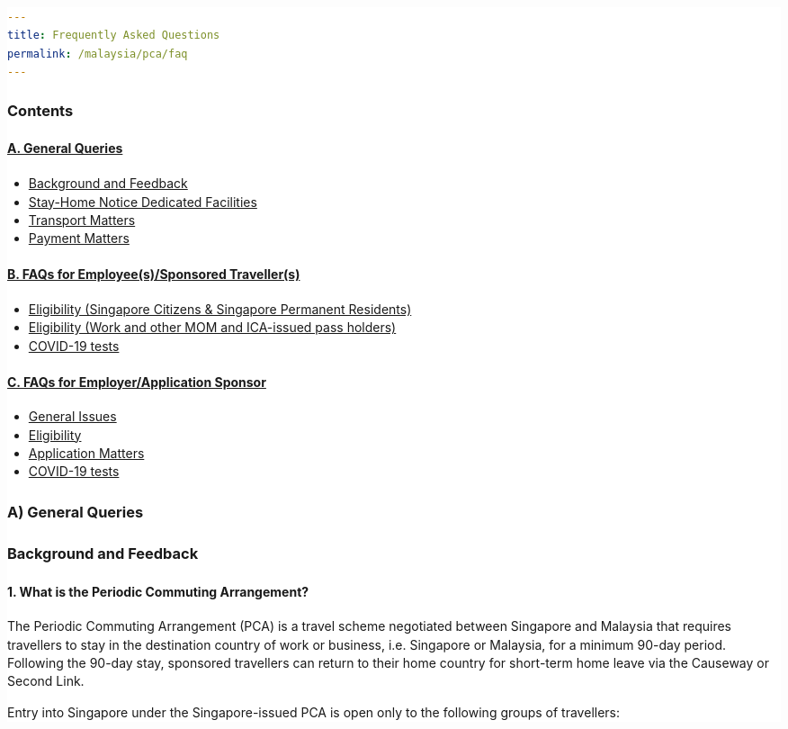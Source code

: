 ```yaml
---
title: Frequently Asked Questions
permalink: /malaysia/pca/faq
---
```

<div id="top"></div>

### Contents

#### [A. General Queries](#GenQueries)
<ul>
<li><a href="#Background">Background and Feedback</a></li>
<li><a href="#SDF">Stay-Home Notice Dedicated Facilities</a></li>
<li><a href="#Transport">Transport Matters</a></li>
<li><a href="#Payment">Payment Matters</a></li>
</ul>

#### [B. FAQs for Employee(s)/Sponsored Traveller(s)](#EmployeeTravellers)
<ul>
<li><a href="#SCPR">Eligibility (Singapore Citizens & Singapore Permanent Residents)</a></li>
<li><a href="#PassHolders">Eligibility (Work and other MOM and ICA-issued pass holders)</a></li>
<li><a href="#PCRTraveller">COVID-19 tests</a></li>
</ul>

#### [C. FAQs for Employer/Application Sponsor](#EmployerSponsors)
<ul>
<li><a href="#GenIssues">General Issues</a></li>
<li><a href="#Eligibility">Eligibility</a></li>
<li><a href="#AppMatters">Application Matters</a></li>
<li><a href="#PCREmployer">COVID-19 tests</a></li>
</ul>

<div id="GenQueries"></div>

### **A) General Queries**

<div id="Background"></div>

### **Background and Feedback**

#### 1. What is the Periodic Commuting Arrangement?

The Periodic Commuting Arrangement (PCA) is a travel scheme negotiated between Singapore and Malaysia that requires travellers to stay in the destination country of work or business, i.e. Singapore or Malaysia, for a minimum 90-day period. Following the 90-day stay, sponsored travellers can return to their home country for short-term home leave via the Causeway or Second Link.

Entry into Singapore under the Singapore-issued PCA is open only to the following groups of travellers:
